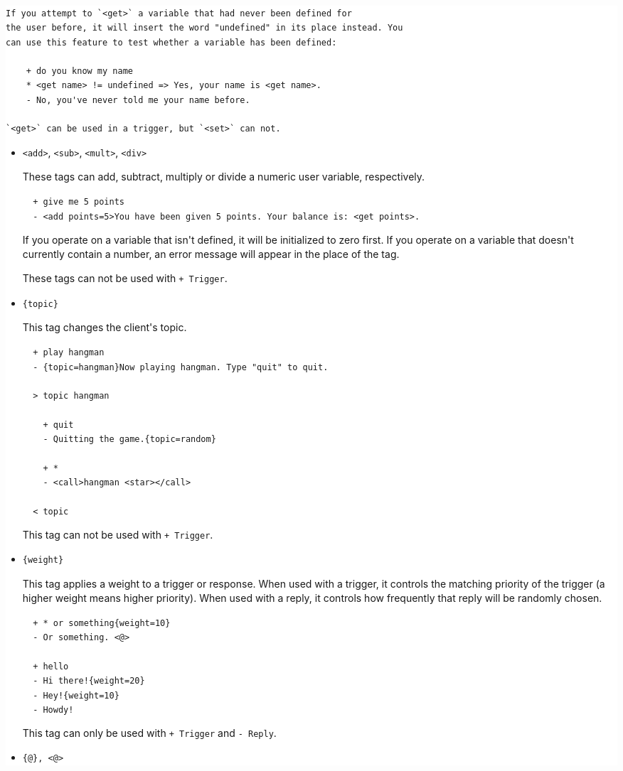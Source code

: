    If you attempt to `<get>` a variable that had never been defined for
    the user before, it will insert the word "undefined" in its place instead. You
    can use this feature to test whether a variable has been defined:

        + do you know my name
        * <get name> != undefined => Yes, your name is <get name>.
        - No, you've never told me your name before.

    `<get>` can be used in a trigger, but `<set>` can not.

- `<add>`, `<sub>`, `<mult>`, `<div>`

    These tags can add, subtract, multiply or divide a numeric user variable,
    respectively.

        + give me 5 points
        - <add points=5>You have been given 5 points. Your balance is: <get points>.

    If you operate on a variable that isn't defined, it will be initialized to
    zero first. If you operate on a variable that doesn't currently contain a
    number, an error message will appear in the place of the tag.

    These tags can not be used with `+ Trigger`.

- `{topic}`

    This tag changes the client's topic.

        + play hangman
        - {topic=hangman}Now playing hangman. Type "quit" to quit.

        > topic hangman

          + quit
          - Quitting the game.{topic=random}

          + *
          - <call>hangman <star></call>

        < topic

    This tag can not be used with `+ Trigger`.

- `{weight}`

    This tag applies a weight to a trigger or response. When used with a trigger,
    it controls the matching priority of the trigger (a higher weight means higher
    priority). When used with a reply, it controls how frequently that reply will
    be randomly chosen.

        + * or something{weight=10}
        - Or something. <@>

        + hello
        - Hi there!{weight=20}
        - Hey!{weight=10}
        - Howdy!

    This tag can only be used with `+ Trigger` and `- Reply`.

- `{@}, <@>`
